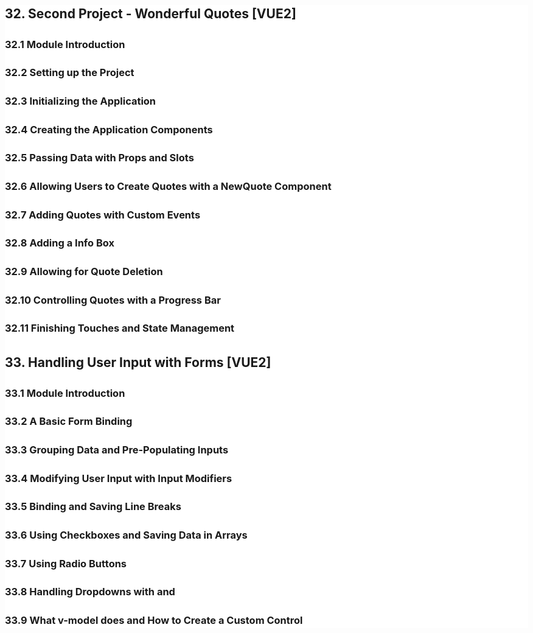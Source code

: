 ## 32. Second Project - Wonderful Quotes [VUE2]

### 32.1 Module Introduction

### 32.2 Setting up the Project

### 32.3 Initializing the Application

### 32.4 Creating the Application Components

### 32.5 Passing Data with Props and Slots

### 32.6 Allowing Users to Create Quotes with a NewQuote Component

### 32.7 Adding Quotes with Custom Events

### 32.8 Adding a Info Box

### 32.9 Allowing for Quote Deletion

### 32.10 Controlling Quotes with a Progress Bar

### 32.11 Finishing Touches and State Management

## 33. Handling User Input with Forms [VUE2]

### 33.1 Module Introduction

### 33.2 A Basic Form Binding

### 33.3 Grouping Data and Pre-Populating Inputs

### 33.4 Modifying User Input with Input Modifiers

### 33.5 Binding and Saving Line Breaks

### 33.6 Using Checkboxes and Saving Data in Arrays

### 33.7 Using Radio Buttons

### 33.8 Handling Dropdowns with and

### 33.9 What v-model does and How to Create a Custom Control

